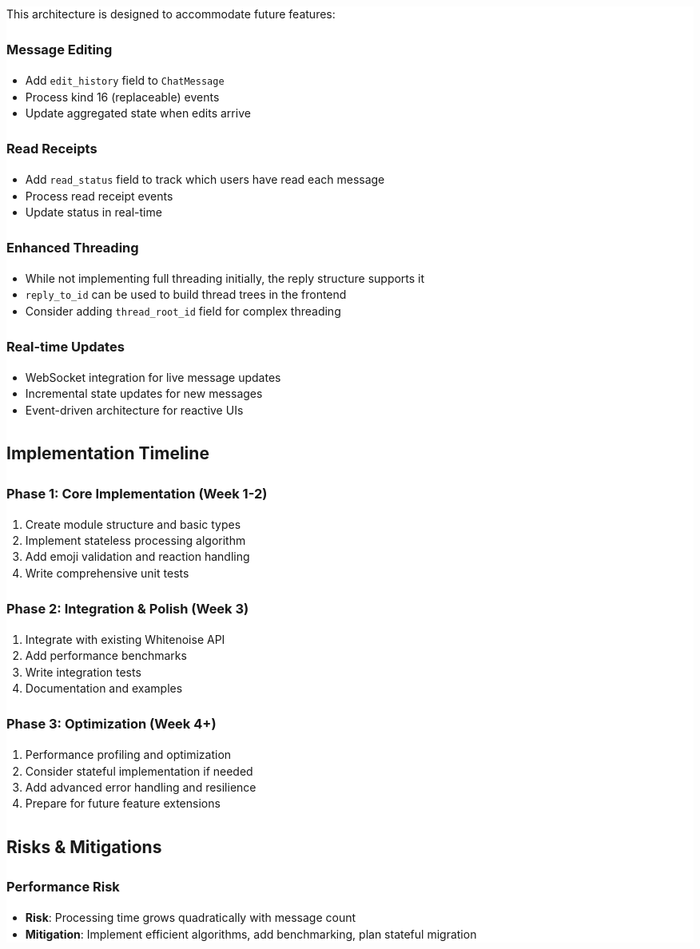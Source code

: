 This architecture is designed to accommodate future features:

### Message Editing
- Add `edit_history` field to `ChatMessage`
- Process kind 16 (replaceable) events
- Update aggregated state when edits arrive

### Read Receipts
- Add `read_status` field to track which users have read each message
- Process read receipt events
- Update status in real-time

### Enhanced Threading
- While not implementing full threading initially, the reply structure supports it
- `reply_to_id` can be used to build thread trees in the frontend
- Consider adding `thread_root_id` field for complex threading

### Real-time Updates
- WebSocket integration for live message updates
- Incremental state updates for new messages
- Event-driven architecture for reactive UIs

## Implementation Timeline

### Phase 1: Core Implementation (Week 1-2)
1. Create module structure and basic types
2. Implement stateless processing algorithm
3. Add emoji validation and reaction handling
4. Write comprehensive unit tests

### Phase 2: Integration & Polish (Week 3)
1. Integrate with existing Whitenoise API
2. Add performance benchmarks
3. Write integration tests
4. Documentation and examples

### Phase 3: Optimization (Week 4+)
1. Performance profiling and optimization
2. Consider stateful implementation if needed
3. Add advanced error handling and resilience
4. Prepare for future feature extensions

## Risks & Mitigations

### Performance Risk
- **Risk**: Processing time grows quadratically with message count
- **Mitigation**: Implement efficient algorithms, add benchmarking, plan stateful migration
